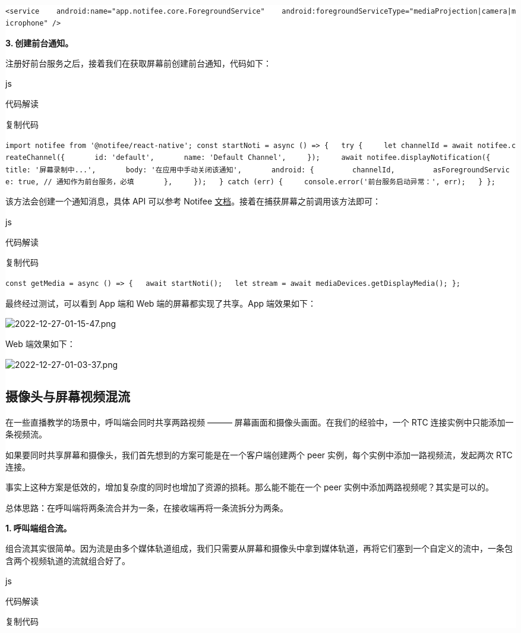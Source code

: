 `<service    android:name="app.notifee.core.ForegroundService"    android:foregroundServiceType="mediaProjection|camera|microphone" />`

**3\. 创建前台通知。**

注册好前台服务之后，接着我们在获取屏幕前创建前台通知，代码如下：

js

 代码解读

复制代码

`import notifee from '@notifee/react-native'; const startNoti = async () => {   try {     let channelId = await notifee.createChannel({       id: 'default',       name: 'Default Channel',     });     await notifee.displayNotification({       title: '屏幕录制中...',       body: '在应用中手动关闭该通知',       android: {         channelId,         asForegroundService: true, // 通知作为前台服务，必填       },     });   } catch (err) {     console.error('前台服务启动异常：', err);   } };`

该方法会创建一个通知消息，具体 API 可以参考 Notifee [文档](https://link.juejin.cn?target=https%3A%2F%2Fnotifee.app%2Freact-native%2Fdocs%2Fdisplaying-a-notification "https://notifee.app/react-native/docs/displaying-a-notification")。接着在捕获屏幕之前调用该方法即可：

js

 代码解读

复制代码

`const getMedia = async () => {   await startNoti();   let stream = await mediaDevices.getDisplayMedia(); };`

最终经过测试，可以看到 App 端和 Web 端的屏幕都实现了共享。App 端效果如下：

![2022-12-27-01-15-47.png](https://p3-juejin.byteimg.com/tos-cn-i-k3u1fbpfcp/d1c31155f91c43c7ae160b1303bfdd61~tplv-k3u1fbpfcp-jj-mark:3024:0:0:0:q75.awebp#?w=3708&h=2676&s=2216413&e=png&b=1b1b1b)

Web 端效果如下：

![2022-12-27-01-03-37.png](https://p9-juejin.byteimg.com/tos-cn-i-k3u1fbpfcp/81e9d9ca03af484eb45abc3e03a91375~tplv-k3u1fbpfcp-jj-mark:3024:0:0:0:q75.awebp#?w=2340&h=1442&s=834521&e=png&b=eff1f4)

摄像头与屏幕视频混流
----------

在一些直播教学的场景中，呼叫端会同时共享两路视频 ——— 屏幕画面和摄像头画面。在我们的经验中，一个 RTC 连接实例中只能添加一条视频流。

如果要同时共享屏幕和摄像头，我们首先想到的方案可能是在一个客户端创建两个 peer 实例，每个实例中添加一路视频流，发起两次 RTC 连接。

事实上这种方案是低效的，增加复杂度的同时也增加了资源的损耗。那么能不能在一个 peer 实例中添加两路视频呢？其实是可以的。

总体思路：在呼叫端将两条流合并为一条，在接收端再将一条流拆分为两条。

**1\. 呼叫端组合流。**

组合流其实很简单。因为流是由多个媒体轨道组成，我们只需要从屏幕和摄像头中拿到媒体轨道，再将它们塞到一个自定义的流中，一条包含两个视频轨道的流就组合好了。

js

 代码解读

复制代码
